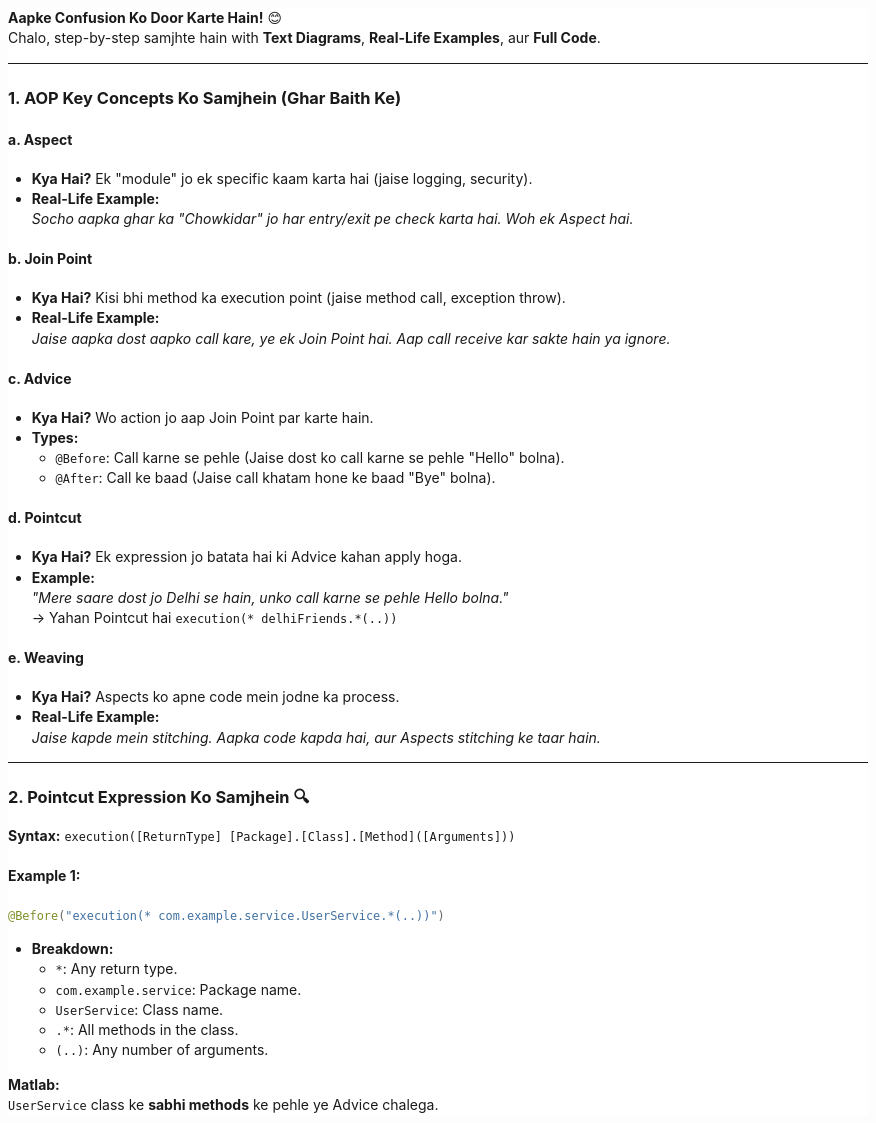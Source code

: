 **Aapke Confusion Ko Door Karte Hain!** 😊  
Chalo, step-by-step samjhte hain with **Text Diagrams**, **Real-Life Examples**, aur **Full Code**.  

---

### **1. AOP Key Concepts Ko Samjhein (Ghar Baith Ke)**  
#### **a. Aspect**  
- **Kya Hai?** Ek "module" jo ek specific kaam karta hai (jaise logging, security).  
- **Real-Life Example:**  
  *Socho aapka ghar ka "Chowkidar" jo har entry/exit pe check karta hai. Woh ek Aspect hai.*  

#### **b. Join Point**  
- **Kya Hai?** Kisi bhi method ka execution point (jaise method call, exception throw).  
- **Real-Life Example:**  
  *Jaise aapka dost aapko call kare, ye ek Join Point hai. Aap call receive kar sakte hain ya ignore.*  

#### **c. Advice**  
- **Kya Hai?** Wo action jo aap Join Point par karte hain.  
- **Types:**  
  - `@Before`: Call karne se pehle (Jaise dost ko call karne se pehle "Hello" bolna).  
  - `@After`: Call ke baad (Jaise call khatam hone ke baad "Bye" bolna).  

#### **d. Pointcut**  
- **Kya Hai?** Ek expression jo batata hai ki Advice kahan apply hoga.  
- **Example:**  
  *"Mere saare dost jo Delhi se hain, unko call karne se pehle Hello bolna."*  
  → Yahan Pointcut hai `execution(* delhiFriends.*(..))`  

#### **e. Weaving**  
- **Kya Hai?** Aspects ko apne code mein jodne ka process.  
- **Real-Life Example:**  
  *Jaise kapde mein stitching. Aapka code kapda hai, aur Aspects stitching ke taar hain.*  

---

### **2. Pointcut Expression Ko Samjhein** 🔍  
**Syntax:** `execution([ReturnType] [Package].[Class].[Method]([Arguments]))`  

#### **Example 1:**  
```java
@Before("execution(* com.example.service.UserService.*(..))")  
```  
- **Breakdown:**  
  - `*`: Any return type.  
  - `com.example.service`: Package name.  
  - `UserService`: Class name.  
  - `.*`: All methods in the class.  
  - `(..)`: Any number of arguments.  

**Matlab:**  
`UserService` class ke **sabhi methods** ke pehle ye Advice chalega.  
